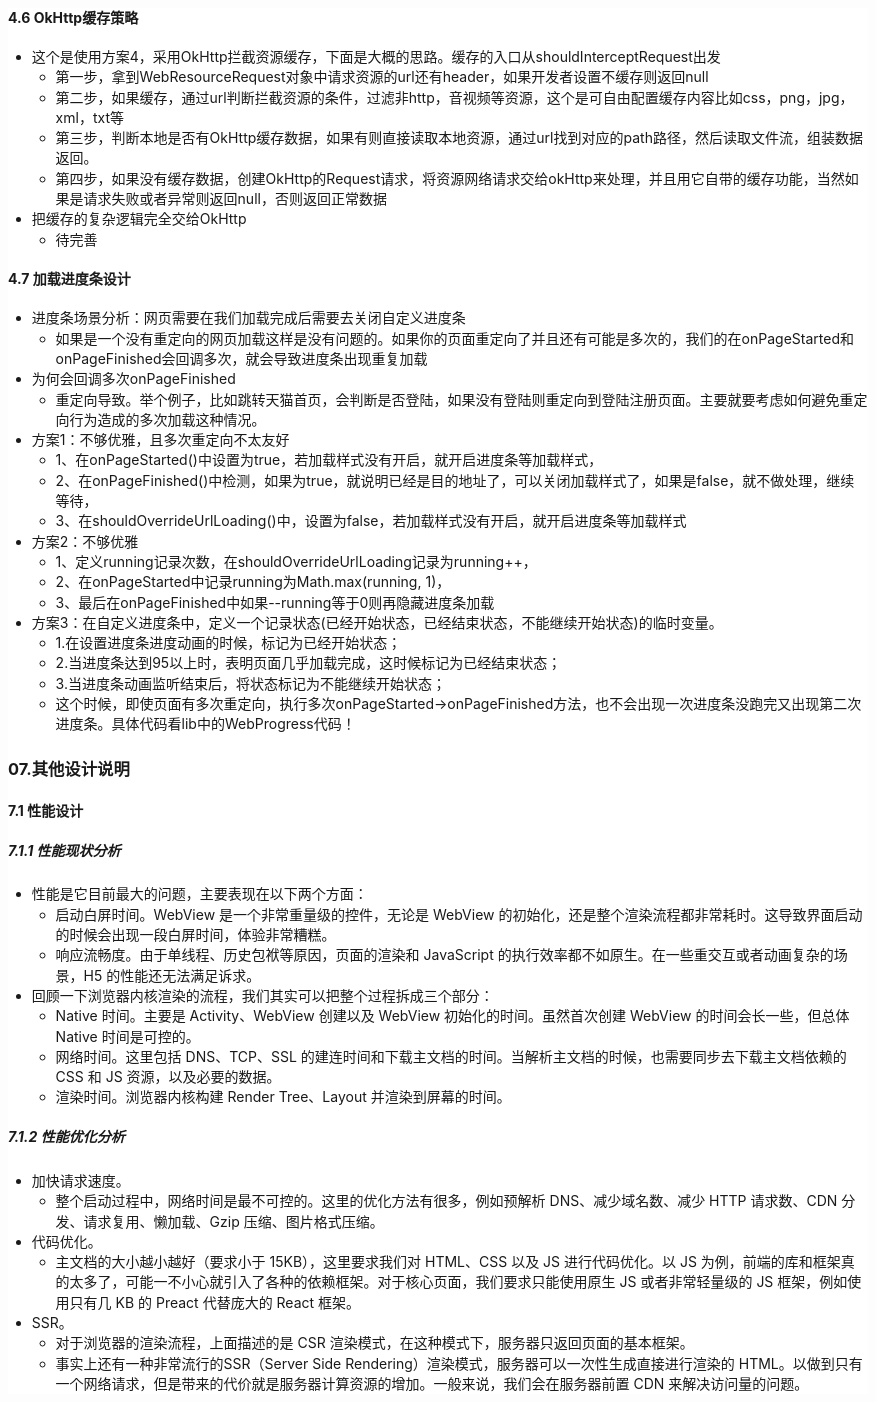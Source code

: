 
#### 4.6 OkHttp缓存策略
- 这个是使用方案4，采用OkHttp拦截资源缓存，下面是大概的思路。缓存的入口从shouldInterceptRequest出发
    - 第一步，拿到WebResourceRequest对象中请求资源的url还有header，如果开发者设置不缓存则返回null
    - 第二步，如果缓存，通过url判断拦截资源的条件，过滤非http，音视频等资源，这个是可自由配置缓存内容比如css，png，jpg，xml，txt等
    - 第三步，判断本地是否有OkHttp缓存数据，如果有则直接读取本地资源，通过url找到对应的path路径，然后读取文件流，组装数据返回。
    - 第四步，如果没有缓存数据，创建OkHttp的Request请求，将资源网络请求交给okHttp来处理，并且用它自带的缓存功能，当然如果是请求失败或者异常则返回null，否则返回正常数据
- 把缓存的复杂逻辑完全交给OkHttp
    - 待完善



#### 4.7 加载进度条设计
- 进度条场景分析：网页需要在我们加载完成后需要去关闭自定义进度条
    - 如果是一个没有重定向的网页加载这样是没有问题的。如果你的页面重定向了并且还有可能是多次的，我们的在onPageStarted和onPageFinished会回调多次，就会导致进度条出现重复加载
- 为何会回调多次onPageFinished
    - 重定向导致。举个例子，比如跳转天猫首页，会判断是否登陆，如果没有登陆则重定向到登陆注册页面。主要就要考虑如何避免重定向行为造成的多次加载这种情况。
- 方案1：不够优雅，且多次重定向不太友好
    - 1、在onPageStarted()中设置为true，若加载样式没有开启，就开启进度条等加载样式，
    - 2、在onPageFinished()中检测，如果为true，就说明已经是目的地址了，可以关闭加载样式了，如果是false，就不做处理，继续等待，
    - 3、在shouldOverrideUrlLoading()中，设置为false，若加载样式没有开启，就开启进度条等加载样式
- 方案2：不够优雅
    - 1、定义running记录次数，在shouldOverrideUrlLoading记录为running++，
    - 2、在onPageStarted中记录running为Math.max(running, 1)，
    - 3、最后在onPageFinished中如果--running等于0则再隐藏进度条加载
- 方案3：在自定义进度条中，定义一个记录状态(已经开始状态，已经结束状态，不能继续开始状态)的临时变量。
    - 1.在设置进度条进度动画的时候，标记为已经开始状态；
    - 2.当进度条达到95以上时，表明页面几乎加载完成，这时候标记为已经结束状态；
    - 3.当进度条动画监听结束后，将状态标记为不能继续开始状态；
    - 这个时候，即使页面有多次重定向，执行多次onPageStarted->onPageFinished方法，也不会出现一次进度条没跑完又出现第二次进度条。具体代码看lib中的WebProgress代码！



### 07.其他设计说明
#### 7.1 性能设计
##### 7.1.1 性能现状分析
- 性能是它目前最大的问题，主要表现在以下两个方面：
    - 启动白屏时间。WebView 是一个非常重量级的控件，无论是 WebView 的初始化，还是整个渲染流程都非常耗时。这导致界面启动的时候会出现一段白屏时间，体验非常糟糕。
    - 响应流畅度。由于单线程、历史包袱等原因，页面的渲染和 JavaScript 的执行效率都不如原生。在一些重交互或者动画复杂的场景，H5 的性能还无法满足诉求。
- 回顾一下浏览器内核渲染的流程，我们其实可以把整个过程拆成三个部分：
    - Native 时间。主要是 Activity、WebView 创建以及 WebView 初始化的时间。虽然首次创建 WebView 的时间会长一些，但总体 Native 时间是可控的。
    - 网络时间。这里包括 DNS、TCP、SSL 的建连时间和下载主文档的时间。当解析主文档的时候，也需要同步去下载主文档依赖的 CSS 和 JS 资源，以及必要的数据。
    - 渲染时间。浏览器内核构建 Render Tree、Layout 并渲染到屏幕的时间。


##### 7.1.2 性能优化分析
- 加快请求速度。
    - 整个启动过程中，网络时间是最不可控的。这里的优化方法有很多，例如预解析 DNS、减少域名数、减少 HTTP 请求数、CDN 分发、请求复用、懒加载、Gzip 压缩、图片格式压缩。
- 代码优化。
    - 主文档的大小越小越好（要求小于 15KB），这里要求我们对 HTML、CSS 以及 JS 进行代码优化。以 JS 为例，前端的库和框架真的太多了，可能一不小心就引入了各种的依赖框架。对于核心页面，我们要求只能使用原生 JS 或者非常轻量级的 JS 框架，例如使用只有几 KB 的 Preact 代替庞大的 React 框架。
- SSR。
    - 对于浏览器的渲染流程，上面描述的是 CSR 渲染模式，在这种模式下，服务器只返回页面的基本框架。
    - 事实上还有一种非常流行的SSR（Server Side Rendering）渲染模式，服务器可以一次性生成直接进行渲染的 HTML。以做到只有一个网络请求，但是带来的代价就是服务器计算资源的增加。一般来说，我们会在服务器前置 CDN 来解决访问量的问题。
